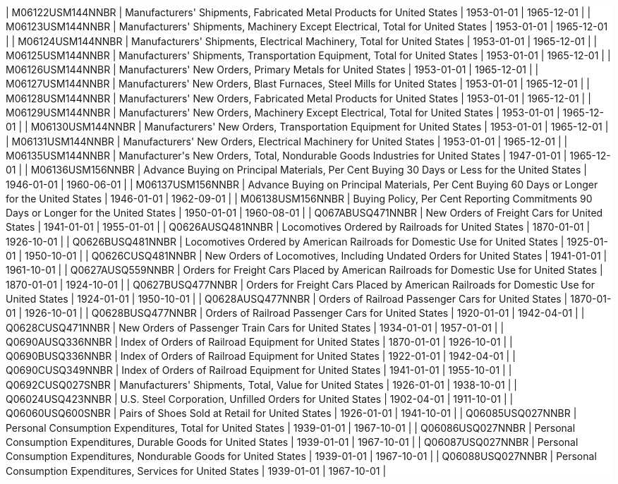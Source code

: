 | M06122USM144NNBR      | Manufacturers' Shipments, Fabricated Metal Products for United States                                        | 1953-01-01          | 1965-12-01        |
| M06123USM144NNBR      | Manufacturers' Shipments, Machinery Except Electrical, Total for United States                               | 1953-01-01          | 1965-12-01        |
| M06124USM144NNBR      | Manufacturers' Shipments, Electrical Machinery, Total for United States                                      | 1953-01-01          | 1965-12-01        |
| M06125USM144NNBR      | Manufacturers' Shipments, Transportation Equipment, Total for United States                                  | 1953-01-01          | 1965-12-01        |
| M06126USM144NNBR      | Manufacturers' New Orders, Primary Metals for United States                                                  | 1953-01-01          | 1965-12-01        |
| M06127USM144NNBR      | Manufacturers' New Orders, Blast Furnaces, Steel Mills for United States                                     | 1953-01-01          | 1965-12-01        |
| M06128USM144NNBR      | Manufacturers' New Orders, Fabricated Metal Products for United States                                       | 1953-01-01          | 1965-12-01        |
| M06129USM144NNBR      | Manufacturers' New Orders, Machinery Except Electrical, Total for United States                              | 1953-01-01          | 1965-12-01        |
| M06130USM144NNBR      | Manufacturers' New Orders, Transportation Equipment for United States                                        | 1953-01-01          | 1965-12-01        |
| M06131USM144NNBR      | Manufacturers' New Orders, Electrical Machinery for United States                                            | 1953-01-01          | 1965-12-01        |
| M06135USM144NNBR      | Manufacturer's New Orders, Total, Nondurable Goods Industries for United States                              | 1947-01-01          | 1965-12-01        |
| M06136USM156NNBR      | Advance Buying on Principal Materials, Per Cent Buying 30 Days or Less for the United States                 | 1946-01-01          | 1960-06-01        |
| M06137USM156NNBR      | Advance Buying on Principal Materials, Per Cent Buying 60 Days or Longer for the United States               | 1946-01-01          | 1962-09-01        |
| M06138USM156NNBR      | Buying Policy, Per Cent Reporting Commitments 90 Days or Longer for the United States                        | 1950-01-01          | 1960-08-01        |
| Q067ABUSQ471NNBR      | New Orders of Freight Cars for United States                                                                 | 1941-01-01          | 1955-01-01        |
| Q0626AUSQ481NNBR      | Locomotives Ordered by Railroads for United States                                                           | 1870-01-01          | 1926-10-01        |
| Q0626BUSQ481NNBR      | Locomotives Ordered by American Railroads for Domestic Use for United States                                 | 1925-01-01          | 1950-10-01        |
| Q0626CUSQ481NNBR      | New Orders of Locomotives, Including Undated Orders for United States                                        | 1941-01-01          | 1961-10-01        |
| Q0627AUSQ559NNBR      | Orders for Freight Cars Placed by American Railroads for Domestic Use for United States                      | 1870-01-01          | 1924-10-01        |
| Q0627BUSQ477NNBR      | Orders for Freight Cars Placed by American Railroads for Domestic Use for United States                      | 1924-01-01          | 1950-10-01        |
| Q0628AUSQ477NNBR      | Orders of Railroad Passenger Cars for United States                                                          | 1870-01-01          | 1926-10-01        |
| Q0628BUSQ477NNBR      | Orders of Railroad Passenger Cars for United States                                                          | 1920-01-01          | 1942-04-01        |
| Q0628CUSQ471NNBR      | New Orders of Passenger Train Cars for United States                                                         | 1934-01-01          | 1957-01-01        |
| Q0690AUSQ336NNBR      | Index of Orders of Railroad Equipment for United States                                                      | 1870-01-01          | 1926-10-01        |
| Q0690BUSQ336NNBR      | Index of Orders of Railroad Equipment for United States                                                      | 1922-01-01          | 1942-04-01        |
| Q0690CUSQ349NNBR      | Index of Orders of Railroad Equipment for United States                                                      | 1941-01-01          | 1955-10-01        |
| Q0692CUSQ027SNBR      | Manufacturers' Shipments, Total, Value for United States                                                     | 1926-01-01          | 1938-10-01        |
| Q06024USQ423NNBR      | U.S. Steel Corporation, Unfilled Orders for United States                                                    | 1902-04-01          | 1911-10-01        |
| Q06060USQ600SNBR      | Pairs of Shoes Sold at Retail for United States                                                              | 1926-01-01          | 1941-10-01        |
| Q06085USQ027NNBR      | Personal Consumption Expenditures, Total for United States                                                   | 1939-01-01          | 1967-10-01        |
| Q06086USQ027NNBR      | Personal Consumption Expenditures, Durable Goods for United States                                           | 1939-01-01          | 1967-10-01        |
| Q06087USQ027NNBR      | Personal Consumption Expenditures, Nondurable Goods for United States                                        | 1939-01-01          | 1967-10-01        |
| Q06088USQ027NNBR      | Personal Consumption Expenditures, Services for United States                                                | 1939-01-01          | 1967-10-01        |